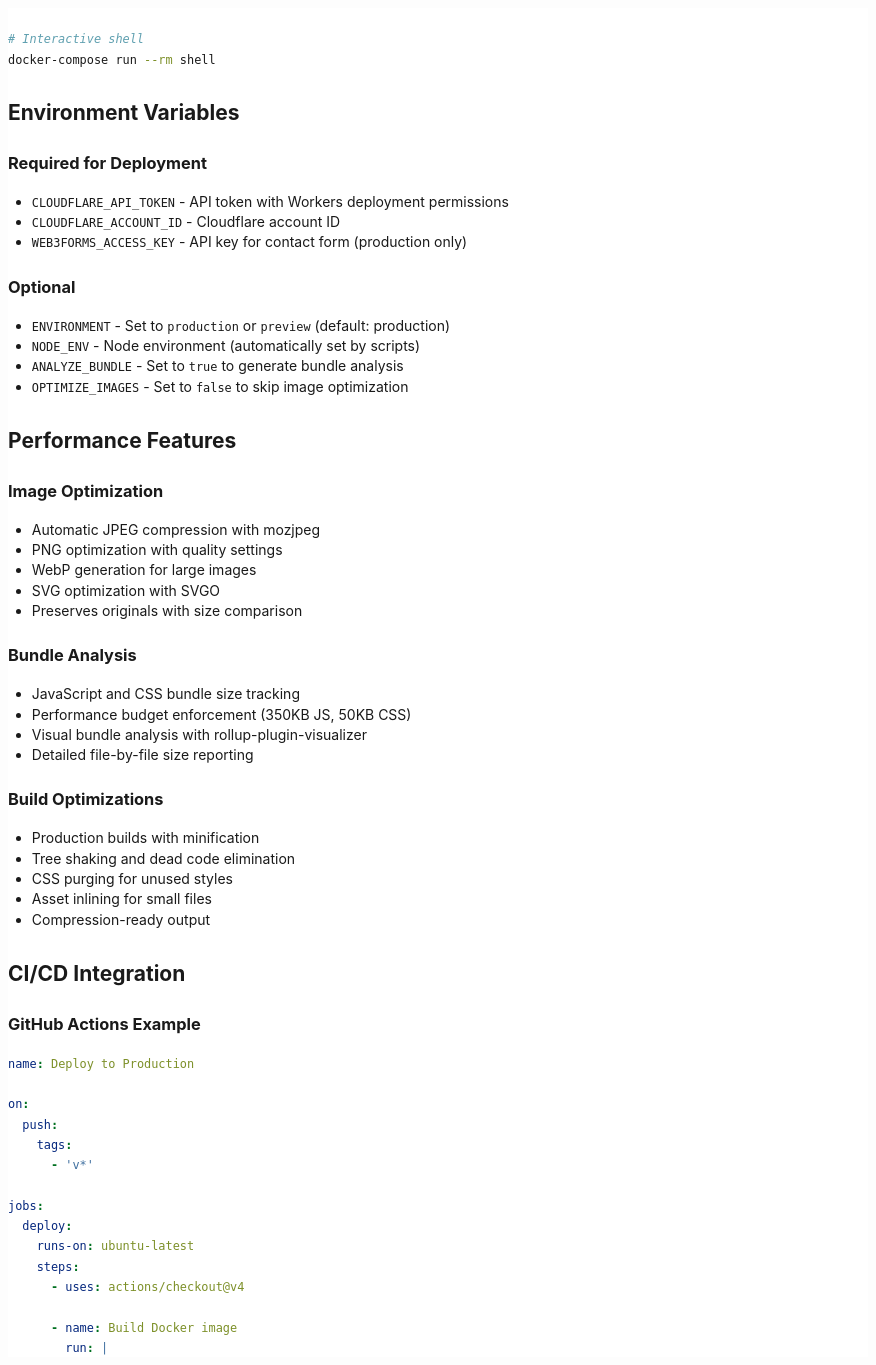 ```bash

# Interactive shell
docker-compose run --rm shell
```

## Environment Variables

### Required for Deployment
- `CLOUDFLARE_API_TOKEN` - API token with Workers deployment permissions
- `CLOUDFLARE_ACCOUNT_ID` - Cloudflare account ID
- `WEB3FORMS_ACCESS_KEY` - API key for contact form (production only)

### Optional
- `ENVIRONMENT` - Set to `production` or `preview` (default: production)
- `NODE_ENV` - Node environment (automatically set by scripts)
- `ANALYZE_BUNDLE` - Set to `true` to generate bundle analysis
- `OPTIMIZE_IMAGES` - Set to `false` to skip image optimization

## Performance Features

### Image Optimization
- Automatic JPEG compression with mozjpeg
- PNG optimization with quality settings
- WebP generation for large images
- SVG optimization with SVGO
- Preserves originals with size comparison

### Bundle Analysis
- JavaScript and CSS bundle size tracking
- Performance budget enforcement (350KB JS, 50KB CSS)
- Visual bundle analysis with rollup-plugin-visualizer
- Detailed file-by-file size reporting

### Build Optimizations
- Production builds with minification
- Tree shaking and dead code elimination
- CSS purging for unused styles
- Asset inlining for small files
- Compression-ready output

## CI/CD Integration

### GitHub Actions Example

```yaml
name: Deploy to Production

on:
  push:
    tags:
      - 'v*'

jobs:
  deploy:
    runs-on: ubuntu-latest
    steps:
      - uses: actions/checkout@v4
      
      - name: Build Docker image
        run: |
```